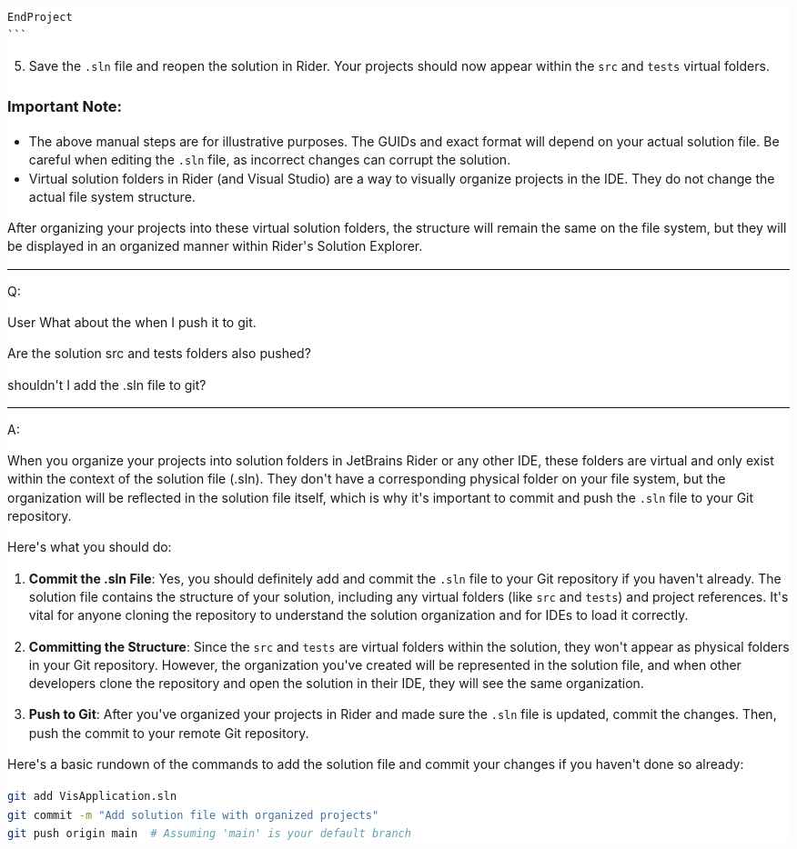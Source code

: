     EndProject
    ```
5. Save the `.sln` file and reopen the solution in Rider. Your projects should now appear within the `src` and `tests` virtual folders.

### Important Note:
- The above manual steps are for illustrative purposes. The GUIDs and exact format will depend on your actual solution file. Be careful when editing the `.sln` file, as incorrect changes can corrupt the solution.
- Virtual solution folders in Rider (and Visual Studio) are a way to visually organize projects in the IDE. They do not change the actual file system structure.

After organizing your projects into these virtual solution folders, the structure will remain the same on the file system, but they will be displayed in an organized manner within Rider's Solution Explorer.

___

Q:

User
What about the when I push it to git.

Are the solution src and tests folders also pushed?

shouldn't I add the .sln file to git?

___

A:

When you organize your projects into solution folders in JetBrains Rider or any other IDE, these folders are virtual and only exist within the context of the solution file (.sln). They don't have a corresponding physical folder on your file system, but the organization will be reflected in the solution file itself, which is why it's important to commit and push the `.sln` file to your Git repository.

Here's what you should do:

1. **Commit the .sln File**: Yes, you should definitely add and commit the `.sln` file to your Git repository if you haven't already. The solution file contains the structure of your solution, including any virtual folders (like `src` and `tests`) and project references. It's vital for anyone cloning the repository to understand the solution organization and for IDEs to load it correctly.

2. **Committing the Structure**: Since the `src` and `tests` are virtual folders within the solution, they won't appear as physical folders in your Git repository. However, the organization you've created will be represented in the solution file, and when other developers clone the repository and open the solution in their IDE, they will see the same organization.

3. **Push to Git**: After you've organized your projects in Rider and made sure the `.sln` file is updated, commit the changes. Then, push the commit to your remote Git repository.

Here's a basic rundown of the commands to add the solution file and commit your changes if you haven't done so already:

```bash
git add VisApplication.sln
git commit -m "Add solution file with organized projects"
git push origin main  # Assuming 'main' is your default branch
```
